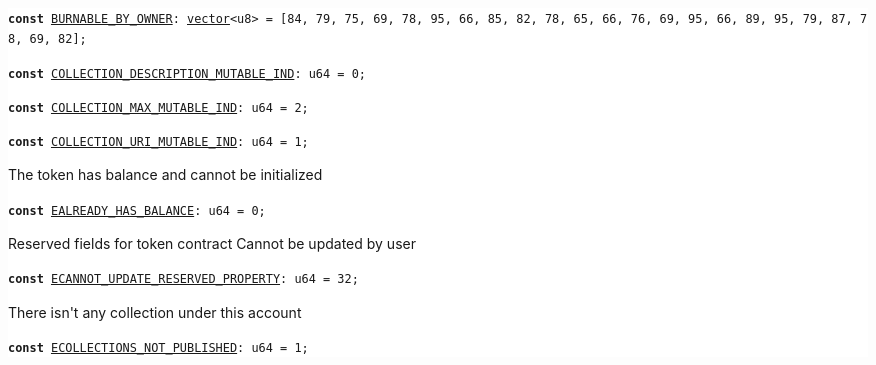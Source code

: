 <pre><code><b>const</b> <a href="token.md#0x3_token_BURNABLE_BY_OWNER">BURNABLE_BY_OWNER</a>: <a href="../../aptos-framework/../aptos-stdlib/../move-stdlib/doc/vector.md#0x1_vector">vector</a>&lt;u8&gt; = [84, 79, 75, 69, 78, 95, 66, 85, 82, 78, 65, 66, 76, 69, 95, 66, 89, 95, 79, 87, 78, 69, 82];
</code></pre>



<a id="0x3_token_COLLECTION_DESCRIPTION_MUTABLE_IND"></a>



<pre><code><b>const</b> <a href="token.md#0x3_token_COLLECTION_DESCRIPTION_MUTABLE_IND">COLLECTION_DESCRIPTION_MUTABLE_IND</a>: u64 = 0;
</code></pre>



<a id="0x3_token_COLLECTION_MAX_MUTABLE_IND"></a>



<pre><code><b>const</b> <a href="token.md#0x3_token_COLLECTION_MAX_MUTABLE_IND">COLLECTION_MAX_MUTABLE_IND</a>: u64 = 2;
</code></pre>



<a id="0x3_token_COLLECTION_URI_MUTABLE_IND"></a>



<pre><code><b>const</b> <a href="token.md#0x3_token_COLLECTION_URI_MUTABLE_IND">COLLECTION_URI_MUTABLE_IND</a>: u64 = 1;
</code></pre>



<a id="0x3_token_EALREADY_HAS_BALANCE"></a>

The token has balance and cannot be initialized


<pre><code><b>const</b> <a href="token.md#0x3_token_EALREADY_HAS_BALANCE">EALREADY_HAS_BALANCE</a>: u64 = 0;
</code></pre>



<a id="0x3_token_ECANNOT_UPDATE_RESERVED_PROPERTY"></a>

Reserved fields for token contract
Cannot be updated by user


<pre><code><b>const</b> <a href="token.md#0x3_token_ECANNOT_UPDATE_RESERVED_PROPERTY">ECANNOT_UPDATE_RESERVED_PROPERTY</a>: u64 = 32;
</code></pre>



<a id="0x3_token_ECOLLECTIONS_NOT_PUBLISHED"></a>

There isn't any collection under this account


<pre><code><b>const</b> <a href="token.md#0x3_token_ECOLLECTIONS_NOT_PUBLISHED">ECOLLECTIONS_NOT_PUBLISHED</a>: u64 = 1;
</code></pre>
